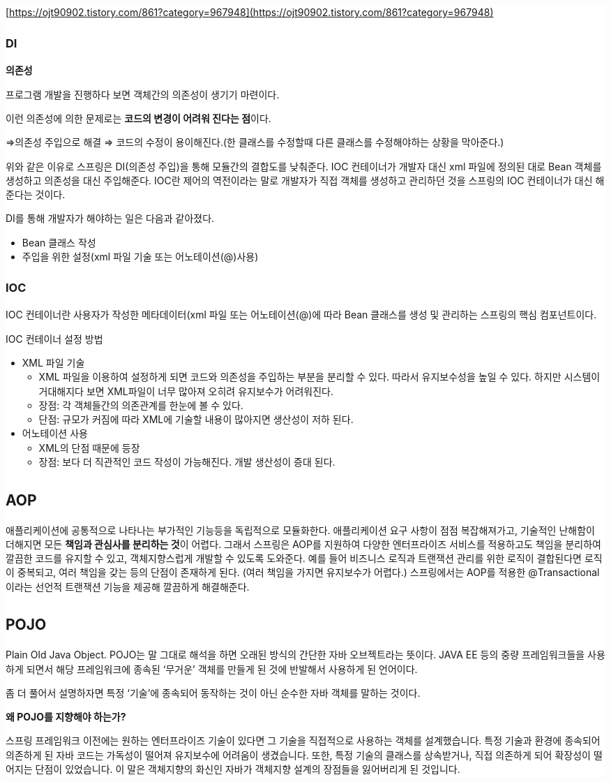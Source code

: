 [https://ojt90902.tistory.com/861?category=967948](https://ojt90902.tistory.com/861?category=967948)

### DI

**의존성**

프로그램 개발을 진행하다 보면 객체간의 의존성이 생기기 마련이다.

이런 의존성에 의한 문제로는 **코드의 변경이 어려워 진다는 점**이다. 

⇒의존성 주입으로 해결 ⇒ 코드의 수정이 용이해진다.(한 클래스를 수정할때 다른 클래스를 수정해야하는 상황을 막아준다.)

위와 같은 이유로 스프링은 DI(의존성 주입)을 통해 모듈간의 결합도를 낮춰준다. IOC 컨테이너가 개발자 대신 xml 파일에 정의된 대로 Bean 객체를 생성하고 의존성을 대신 주입해준다. IOC란 제어의 역전이라는 말로 개발자가 직접 객체를 생성하고 관리하던 것을 스프링의 IOC 컨테이너가 대신 해준다는 것이다.

DI를 통해 개발자가 해야하는 일은 다음과 같아졌다.

- Bean 클래스 작성
- 주입을 위한 설정(xml 파일 기술 또는 어노테이션(@)사용)

### IOC

IOC 컨테이너란 사용자가 작성한 메타데이터(xml 파일 또는 어노테이션(@)에 따라  Bean 클래스를 생성 및 관리하는 스프링의 핵심 컴포넌트이다.

IOC 컨테이너 설정 방법

- XML 파일 기술
    - XML 파일을 이용하여 설정하게 되면 코드와 의존성을 주입하는 부분을 분리할 수 있다. 따라서 유지보수성을 높일 수 있다. 하지만 시스템이 거대해지다 보면  XML파일이 너무 많아져 오히려 유지보수가 어려워진다.
    - 장점: 각 객체들간의 의존관계를 한눈에 볼 수 있다.
    - 단점: 규모가 커짐에 따라 XML에 기술할 내용이 많아지면 생산성이 저하 된다.
- 어노테이션 사용
    - XML의 단점 때문에 등장
    - 장점: 보다 더 직관적인 코드 작성이 가능해진다. 개발 생산성이 증대 된다.

## AOP

애플리케이션에 공통적으로 나타나는 부가적인 기능등을 독립적으로 모듈화한다. 애플리케이션 요구 사항이 점점 복잡해져가고, 기술적인 난해함이 더해지면 모든 **책임과 관심사를 분리하는 것**이 어렵다. 그래서 스프링은 AOP를 지원하여 다양한 엔터프라이즈 서비스를 적용하고도 책임을 분리하여 깔끔한 코드를 유지할 수 있고, 객체지향스럽게 개발할 수 있도록 도와준다. 예를 들어 비즈니스 로직과 트랜잭션 관리를 위한 로직이 결합된다면 로직이 중복되고, 여러 책임을 갖는 등의 단점이 존재하게 된다. (여러 책임을 가지면 유지보수가 어렵다.) 스프링에서는 AOP를 적용한 @Transactional이라는 선언적 트랜잭션 기능을 제공해 깔끔하게 해결해준다.

## POJO

Plain Old Java Object. POJO는 말 그대로 해석을 하면 오래된 방식의 간단한 자바 오브젝트라는 뜻이다. JAVA EE 등의 중량 프레임워크들을 사용하게 되면서 해당 프레임워크에 종속된 ‘무거운’ 객체를 만들게 된 것에 반발해서 사용하게 된 언어이다.

좀 더 풀어서 설명하자면 특정 ‘기술’에 종속되어 동작하는 것이 아닌 순수한 자바 객체를 말하는 것이다.

**왜 POJO를 지향해야 하는가?**

스프링 프레임워크 이전에는 원하는 엔터프라이즈 기술이 있다면 그 기술을 직접적으로 사용하는 객체를 설계했습니다. 특정 기술과 환경에 종속되어 의존하게 된 자바 코드는 가독성이 떨어져 유지보수에 어려움이 생겼습니다. 또한, 특정 기술의 클래스를 상속받거나, 직접 의존하게 되어 확장성이 떨어지는 단점이 있었습니다. 이 말은 객체지향의 화신인 자바가 객체지향 설계의 장점들을 잃어버리게 된 것입니다.
